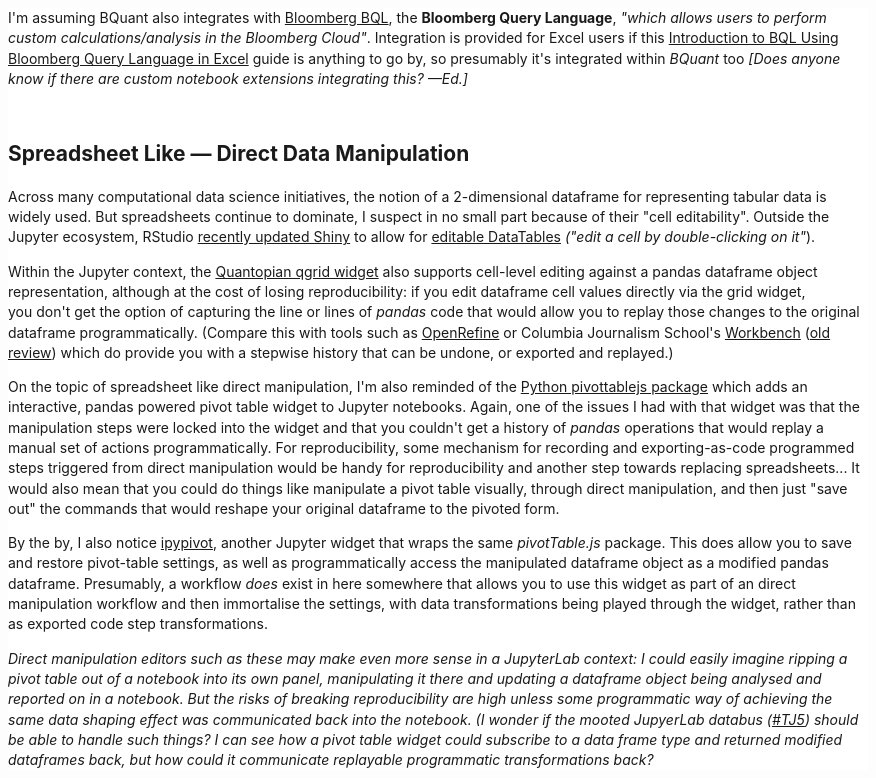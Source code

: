 I'm assuming BQuant also integrates with [Bloomberg BQL](https://github.com/business-science/tidyquant/issues/107), the **Bloomberg Query Language**, _"which allows users to perform custom calculations/analysis in the Bloomberg Cloud"_. Integration is provided for Excel users if this [Introduction to BQL Using Bloomberg Query Language in Excel](http://fintools.com/BQL/Introduction_to_BQL_for_Excel%20080718_f%20jb.pdf) guide is anything to go by, so presumably it's integrated within _BQuant_ too _\[Does anyone know if there are custom notebook extensions integrating this? —Ed.\]_  
 

Spreadsheet Like — Direct Data Manipulation
-------------------------------------------

Across many computational data science initiatives, the notion of a 2-dimensional dataframe for representing tabular data is widely used. But spreadsheets continue to dominate, I suspect in no small part because of their "cell editability". Outside the Jupyter ecosystem, RStudio [recently updated Shiny](http://www.bryer.org/post/2018-22-26-dtedit/) to allow for [editable DataTables](https://blog.rstudio.com/2018/03/29/dt-0-4/) _("edit a cell by double-clicking on it"_).  
  
Within the Jupyter context, the [Quantopian qgrid widget](https://github.com/quantopian/qgrid) also supports cell-level editing against a pandas dataframe object representation, although at the cost of losing reproducibility: if you edit dataframe cell values directly via the grid widget, you don't get the option of capturing the line or lines of _pandas_ code that would allow you to replay those changes to the original dataframe programmatically. (Compare this with tools such as [OpenRefine](https://github.com/OpenRefine/OpenRefine/wiki/History) or Columbia Journalism School's [Workbench](http://workbenchdata.com/) ([old review](https://blog.ouseful.info/2018/08/30/linear-cell-based-workflows-with-workbench/)) which do provide you with a stepwise history that can be undone, or exported and replayed.)  
  
On the topic of spreadsheet like direct manipulation, I'm also reminded of the [Python pivottablejs package](https://github.com/nicolaskruchten/jupyter_pivottablejs) which adds an interactive, pandas powered pivot table widget to Jupyter notebooks. Again, one of the issues I had with that widget was that the manipulation steps were locked into the widget and that you couldn't get a history of _pandas_ operations that would replay a manual set of actions programmatically. For reproducibility, some mechanism for recording and exporting-as-code programmed steps triggered from direct manipulation would be handy for reproducibility and another step towards replacing spreadsheets... It would also mean that you could do things like manipulate a pivot table visually, through direct manipulation, and then just "save out" the commands that would reshape your original dataframe to the pivoted form.  
  
By the by, I also notice [ipypivot](https://github.com/PierreMarion23/ipypivot), another Jupyter widget that wraps the same _pivotTable.js_ package. This does allow you to save and restore pivot-table settings, as well as programmatically access the manipulated dataframe object as a modified pandas dataframe. Presumably, a workflow _does_ exist in here somewhere that allows you to use this widget as part of an direct manipulation workflow and then immortalise the settings, with data transformations being played through the widget, rather than as exported code step transformations.  
  
_Direct manipulation editors such as these may make even more sense in a JupyterLab context: I could easily imagine ripping a pivot table out of a notebook into its own panel, manipulating it there and updating a dataframe object being analysed and reported on in a notebook. But the risks of breaking reproducibility are high unless some programmatic way of achieving the same data shaping effect was communicated back into the notebook. (I wonder if the mooted JupyerLab databus ([#TJ5](https://tinyletter.com/TrackingJupyter/letters/tracking-jupyter-newsletter-the-fifth)) should be able to handle such things? I can see how a pivot table widget could subscribe to a data frame type and returned modified dataframes back, but how could it communicate replayable programmatic transformations back?_  
  